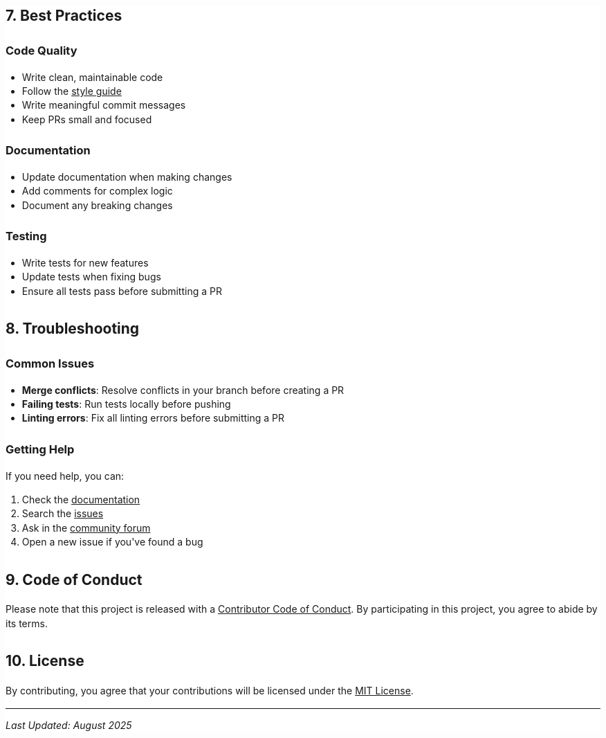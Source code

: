 ## 7. Best Practices

### Code Quality
- Write clean, maintainable code
- Follow the [style guide](STYLEGUIDE.md)
- Write meaningful commit messages
- Keep PRs small and focused

### Documentation
- Update documentation when making changes
- Add comments for complex logic
- Document any breaking changes

### Testing
- Write tests for new features
- Update tests when fixing bugs
- Ensure all tests pass before submitting a PR

## 8. Troubleshooting

### Common Issues
- **Merge conflicts**: Resolve conflicts in your branch before creating a PR
- **Failing tests**: Run tests locally before pushing
- **Linting errors**: Fix all linting errors before submitting a PR

### Getting Help
If you need help, you can:
1. Check the [documentation](README.md)
2. Search the [issues](https://github.com/excelacademy/school-website/issues)
3. Ask in the [community forum](#)
4. Open a new issue if you've found a bug

## 9. Code of Conduct

Please note that this project is released with a [Contributor Code of Conduct](CODE_OF_CONDUCT.md). By participating in this project, you agree to abide by its terms.

## 10. License

By contributing, you agree that your contributions will be licensed under the [MIT License](LICENSE).

---
*Last Updated: August 2025*
